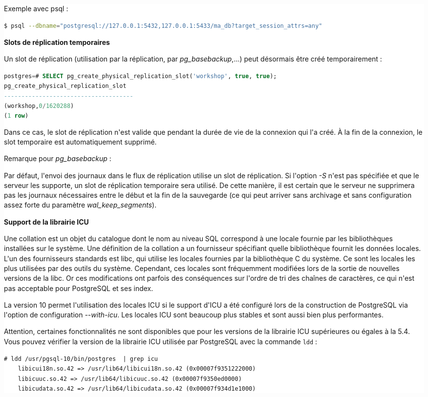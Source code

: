 Exemple avec psql :

```bash
$ psql --dbname="postgresql://127.0.0.1:5432,127.0.0.1:5433/ma_db?target_session_attrs=any"

```

**Slots de réplication temporaires**

Un slot de réplication (utilisation par la réplication, par *pg_basebackup*,...)
peut désormais être créé temporairement :

```sql
postgres=# SELECT pg_create_physical_replication_slot('workshop', true, true);
pg_create_physical_replication_slot 
-------------------------------------
(workshop,0/1620288)
(1 row)
```

Dans ce cas, le slot de réplication n'est valide que pendant la durée de vie
de la connexion qui l'a créé. À la fin de la connexion, le slot temporaire est
automatiquement supprimé.

Remarque pour *pg_basebackup* :

Par défaut, l'envoi des journaux dans le flux de réplication utilise un slot de
réplication. Si l'option *-S* n'est pas spécifiée et que le serveur les
supporte, un slot de réplication temporaire sera utilisé.  De cette manière, il
est certain que le serveur ne supprimera pas les journaux nécessaires entre le
début et la fin de la sauvegarde (ce qui peut arriver sans archivage et sans
configuration assez forte du paramètre *wal_keep_segments*).

**Support de la librairie ICU**

Une collation est un objet du catalogue dont le nom au niveau SQL correspond à
une locale fournie par les bibliothèques installées sur le système. Une
définition de la collation a un fournisseur spécifiant quelle bibliothèque
fournit les données locales. L'un des fournisseurs standards est libc, qui
utilise les locales fournies par la bibliothèque C du système. Ce sont les
locales les plus utilisées par des outils du système. Cependant, ces locales
sont fréquemment modifiées lors de la sortie de nouvelles versions de la libc.
Or ces modifications ont parfois des conséquences sur l'ordre de tri des chaînes
de caractères, ce qui n'est pas acceptable pour PostgreSQL et ses index.

La version 10 permet l'utilisation des locales ICU si le support d'ICU a été
configuré lors de la construction de PostgreSQL via l'option de configuration
*--with-icu*. Les locales ICU sont beaucoup plus stables et sont aussi bien plus
performantes.

Attention, certaines fonctionnalités ne sont disponibles que pour les versions
de la librairie ICU supérieures ou égales à la 5.4.  Vous pouvez vérifier la
version de la librairie ICU utilisée par PostgreSQL avec la commande `ldd` :

```
# ldd /usr/pgsql-10/bin/postgres  | grep icu
	libicui18n.so.42 => /usr/lib64/libicui18n.so.42 (0x00007f9351222000)
	libicuuc.so.42 => /usr/lib64/libicuuc.so.42 (0x00007f9350ed0000)
	libicudata.so.42 => /usr/lib64/libicudata.so.42 (0x00007f934d1e1000)
```
